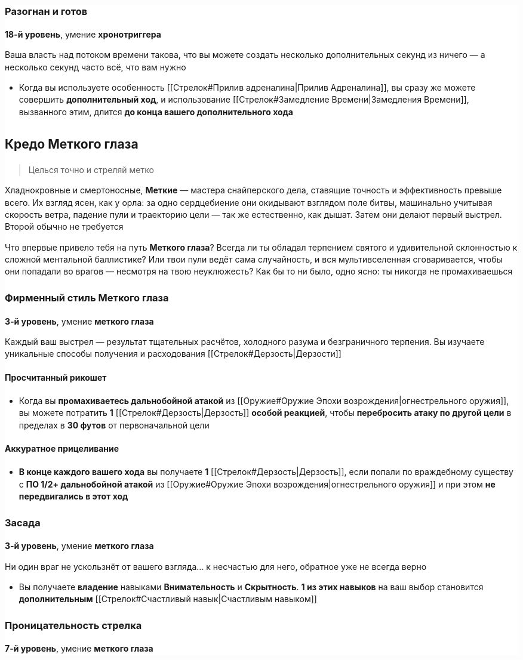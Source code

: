 ### Разогнан и готов

**18-й уровень**, умение **хронотриггера**

Ваша власть над потоком времени такова, что вы можете создать несколько дополнительных секунд из ничего — а несколько секунд часто всё, что вам нужно

- Когда вы используете особенность [[Стрелок#Прилив адреналина|Прилив Адреналина]], вы сразу же можете совершить **дополнительный ход**, и использование [[Стрелок#Замедление Времени|Замедления Времени]], вызванного этим, длится **до конца вашего дополнительного хода**

## Кредо Меткого глаза
>Целься точно и стреляй метко

Хладнокровные и смертоносные, **Меткие** — мастера снайперского дела, ставящие точность и эффективность превыше всего. Их взгляд ясен, как у орла: за одно сердцебиение они окидывают взглядом поле битвы, машинально учитывая скорость ветра, падение пули и траекторию цели — так же естественно, как дышат. Затем они делают первый выстрел. Второй обычно не требуется

Что впервые привело тебя на путь **Меткого глаза**? Всегда ли ты обладал терпением святого и удивительной склонностью к сложной ментальной баллистике? Или твои пули ведёт сама случайность, и вся мультивселенная сговаривается, чтобы они попадали во врагов — несмотря на твою неуклюжесть? Как бы то ни было, одно ясно: ты никогда не промахиваешься

### Фирменный стиль Меткого глаза

**3-й уровень**, умение **меткого глаза**

Каждый ваш выстрел — результат тщательных расчётов, холодного разума и безграничного терпения. Вы изучаете уникальные способы получения и расходования [[Стрелок#Дерзость|Дерзости]]

#### Просчитанный рикошет

- Когда вы **промахиваетесь дальнобойной атакой** из [[Оружие#Оружие Эпохи возрождения|огнестрельного оружия]], вы можете потратить **1** [[Стрелок#Дерзость|Дерзость]] **особой реакцией**, чтобы **перебросить атаку по другой цели** в пределах в **30 футов** от первоначальной цели

#### Аккуратное прицеливание

- **В конце каждого вашего хода** вы получаете **1** [[Стрелок#Дерзость|Дерзость]], если попали по враждебному существу с **ПО 1/2+ дальнобойной атакой** из [[Оружие#Оружие Эпохи возрождения|огнестрельного оружия]] и при этом **не передвигались в этот ход**

### Засада

**3-й уровень**, умение **меткого глаза**

Ни один враг не ускользнёт от вашего взгляда… к несчастью для него, обратное уже не всегда верно

- Вы получаете **владение** навыками **Внимательность** и **Скрытность**. **1 из этих навыков** на ваш выбор становится **дополнительным** [[Стрелок#Счастливый навык|Счастливым навыком]]

### Проницательность стрелка

**7-й уровень**, умение **меткого глаза**
